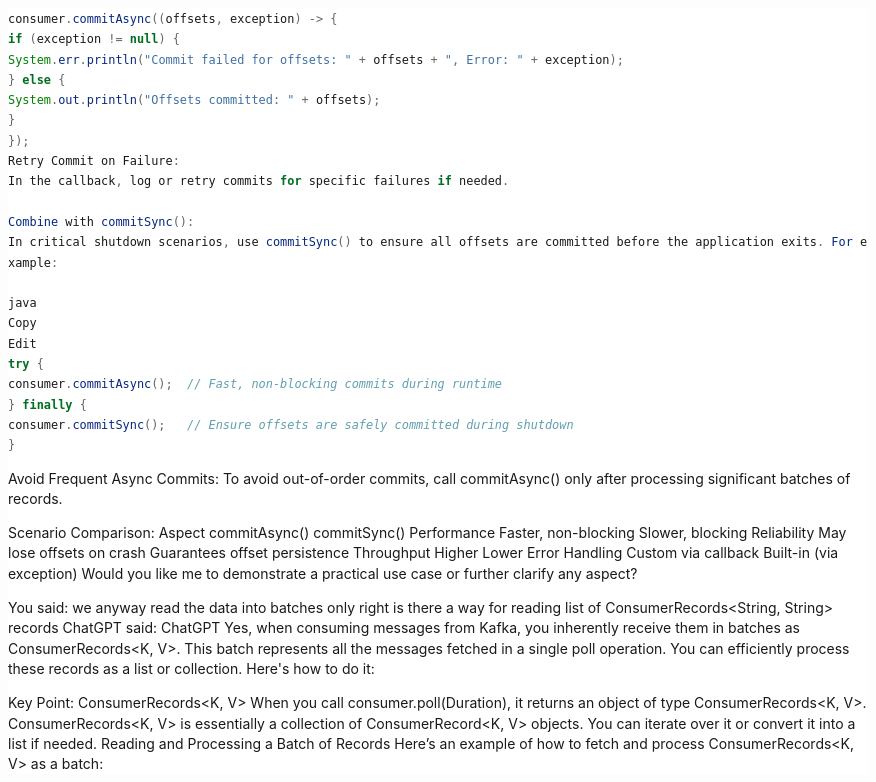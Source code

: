 ```java
consumer.commitAsync((offsets, exception) -> {
if (exception != null) {
System.err.println("Commit failed for offsets: " + offsets + ", Error: " + exception);
} else {
System.out.println("Offsets committed: " + offsets);
}
});
Retry Commit on Failure:
In the callback, log or retry commits for specific failures if needed.

Combine with commitSync():
In critical shutdown scenarios, use commitSync() to ensure all offsets are committed before the application exits. For example:

java
Copy
Edit
try {
consumer.commitAsync();  // Fast, non-blocking commits during runtime
} finally {
consumer.commitSync();   // Ensure offsets are safely committed during shutdown
}
```

Avoid Frequent Async Commits:
To avoid out-of-order commits, call commitAsync() only after processing significant batches of records.

Scenario Comparison:
Aspect	commitAsync()	commitSync()
Performance	Faster, non-blocking	Slower, blocking
Reliability	May lose offsets on crash	Guarantees offset persistence
Throughput	Higher	Lower
Error Handling	Custom via callback	Built-in (via exception)
Would you like me to demonstrate a practical use case or further clarify any aspect?




You said:
we anyway read the data into batches only right is there a way for reading list of ConsumerRecords<String, String> records
ChatGPT said:
ChatGPT
Yes, when consuming messages from Kafka, you inherently receive them in batches as ConsumerRecords<K, V>. This batch represents all the messages fetched in a single poll operation. You can efficiently process these records as a list or collection. Here's how to do it:

Key Point: ConsumerRecords<K, V>
When you call consumer.poll(Duration), it returns an object of type ConsumerRecords<K, V>.
ConsumerRecords<K, V> is essentially a collection of ConsumerRecord<K, V> objects.
You can iterate over it or convert it into a list if needed.
Reading and Processing a Batch of Records
Here’s an example of how to fetch and process ConsumerRecords<K, V> as a batch:

